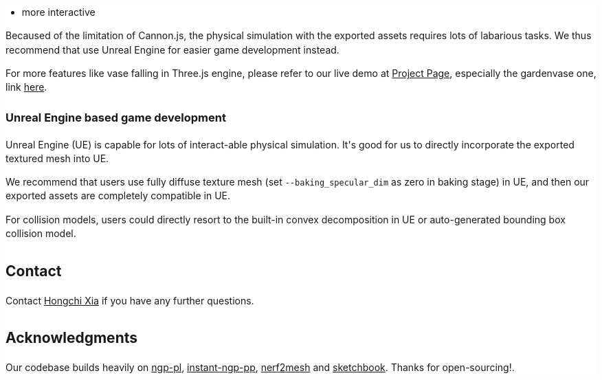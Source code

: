 * more interactive

Becaused of the limitation of Cannon.js, the physical simulation with the exported assets requires lots of labarious tasks. We thus recommend that use Unreal Engine for easier game development instead.

For more features like vase falling in Three.js engine, please refer to our live demo at [Project Page](https://video2game.github.io/), especially the gardenvase one, link [here](https://video2game.github.io/src/garden/index.html).

### Unreal Engine based game development

Unreal Engine (UE) is capable for lots of interact-able physical simulation. It's good for us to directly incorporate the exported textured mesh into UE.

We recommend that users use fully diffuse texture mesh (set `--baking_specular_dim` as zero in baking stage) in UE, and then our exported assets are completely compatible in UE.

For collision models, users could directly resort to the built-in convex decomposition in UE or auto-generated bounding box collision model.

## Contact
Contact [Hongchi Xia](mailto:xiahongchi@sjtu.edu.cn) if you have any further questions. 

## Acknowledgments
Our codebase builds heavily on [ngp-pl](https://github.com/kwea123/ngp_pl), [instant-ngp-pp](https://github.com/zhihao-lin/instant-ngp-pp), [nerf2mesh](https://github.com/ashawkey/nerf2mesh) and [sketchbook](https://github.com/swift502/Sketchbook). Thanks for open-sourcing!.
